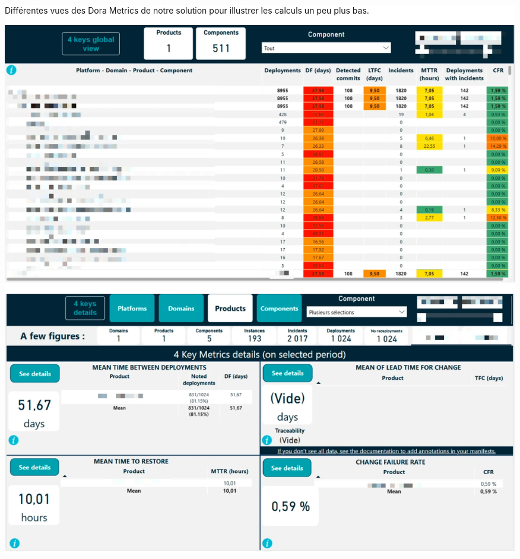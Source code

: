 

Différentes vues des Dora Metrics de notre solution pour illustrer les calculs un peu plus bas.



![Vue globale des dora metrics](./assets/img1.webp)



![Vue détaillée des dora metrics au niveau d’un produit](./assets/img2.webp)
